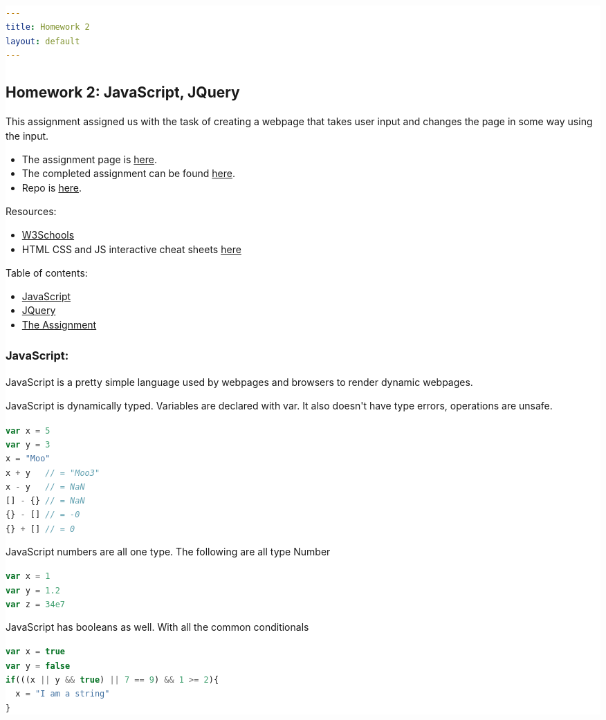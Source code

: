 ```yaml
---
title: Homework 2
layout: default
---
```


## Homework 2: JavaScript, JQuery

This assignment assigned us with the task of creating a webpage that takes user input and changes the page in some way using the input.
- The assignment page is [here](http://www.wou.edu/~morses/classes/cs46x/assignments/HW2.html).
- The completed assignment can be found [here](http://www.wou.edu/~bbauer15/cs460/homework%202/).
- Repo is [here](https://bitbucket.org/blakebauer/cs460/).

Resources:
+ [W3Schools](https://www.w3schools.com/)
+ HTML CSS and JS interactive cheat sheets [here](http://html-css-js.com/)

Table of contents:
+ [JavaScript](#javascript)
+ [JQuery](#jquery)
+ [The Assignment](#the-assignment)

### JavaScript:

JavaScript is a pretty simple language used by webpages and browsers to render dynamic webpages.

JavaScript is dynamically typed. Variables are declared with var. It also doesn't have type errors, operations are unsafe.
```javascript
var x = 5
var y = 3
x = "Moo"
x + y   // = "Moo3"
x - y   // = NaN
[] - {} // = NaN
{} - [] // = -0
{} + [] // = 0
```

JavaScript numbers are all one type. The following are all type Number
```javascript
var x = 1
var y = 1.2
var z = 34e7
```

JavaScript has booleans as well. With all the common conditionals
```javascript
var x = true
var y = false
if(((x || y && true) || 7 == 9) && 1 >= 2){
  x = "I am a string"
}
```
